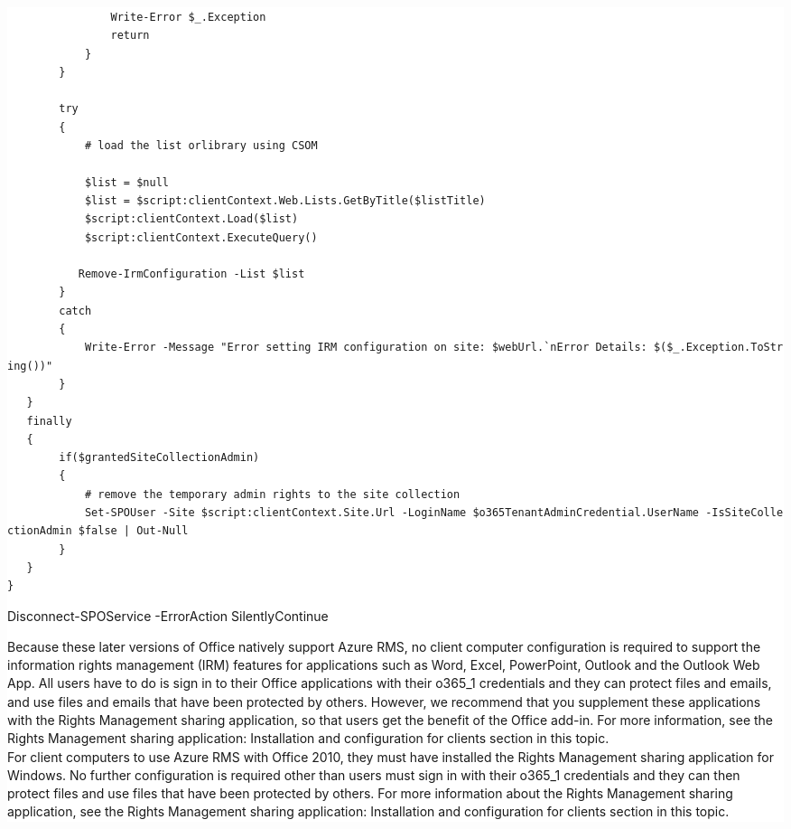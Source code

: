                     Write-Error $_.Exception
                    return
                }
            }

            try
            {
                # load the list orlibrary using CSOM

                $list = $null
                $list = $script:clientContext.Web.Lists.GetByTitle($listTitle)
                $script:clientContext.Load($list)
                $script:clientContext.ExecuteQuery()

               Remove-IrmConfiguration -List $list                 
            }
            catch
            {
                Write-Error -Message "Error setting IRM configuration on site: $webUrl.`nError Details: $($_.Exception.ToString())"
            }
       }
       finally
       {
            if($grantedSiteCollectionAdmin)
            {
                # remove the temporary admin rights to the site collection
                Set-SPOUser -Site $script:clientContext.Site.Url -LoginName $o365TenantAdminCredential.UserName -IsSiteCollectionAdmin $false | Out-Null
            }
       }
    }

Disconnect-SPOService -ErrorAction SilentlyContinue
</code></content>
</section></sections></section></sections></section></sections></section>
    </sections>
  </section>
  <section address="BKMK_Office2013Configuration">
    <title>Office 2016 and Office 2013: Configuration for clients</title>
    <content>
      <para>Because these later versions of Office  natively support Azure RMS, no client computer configuration is required to support the information rights management (IRM) features for applications such as Word, Excel, PowerPoint, Outlook and the Outlook Web App. All users have to do is sign in to their Office applications with their <token>o365_1</token> credentials and they can protect files and emails, and use files and emails that have been protected by others. </para>
      <para>However, we recommend that you supplement these applications with the Rights Management sharing application, so that users get the benefit of the Office add-in. For more information, see the <link xlink:href="ea09cbc5-b98b-444e-8b60-5bc3cb199c36#BKMK_SharingApp">Rights Management sharing application: Installation and configuration for clients</link> section in this topic.</para>
    </content>
  </section>
  <section address="BKMK_Office2010Configuration">
    <title>Office 2010: Configuration for clients</title>
    <content>
      <para>For client computers to use Azure RMS with Office 2010, they must have installed the Rights Management sharing application for Windows. No further configuration is required other than users must sign in with their <token>o365_1</token> credentials and they can then protect files and use files that have been protected by others.</para>
      <para>For more information about the Rights Management sharing application, see the <link xlink:href="ea09cbc5-b98b-444e-8b60-5bc3cb199c36#BKMK_SharingApp">Rights Management sharing application: Installation and configuration for clients</link> section in this topic.</para>
